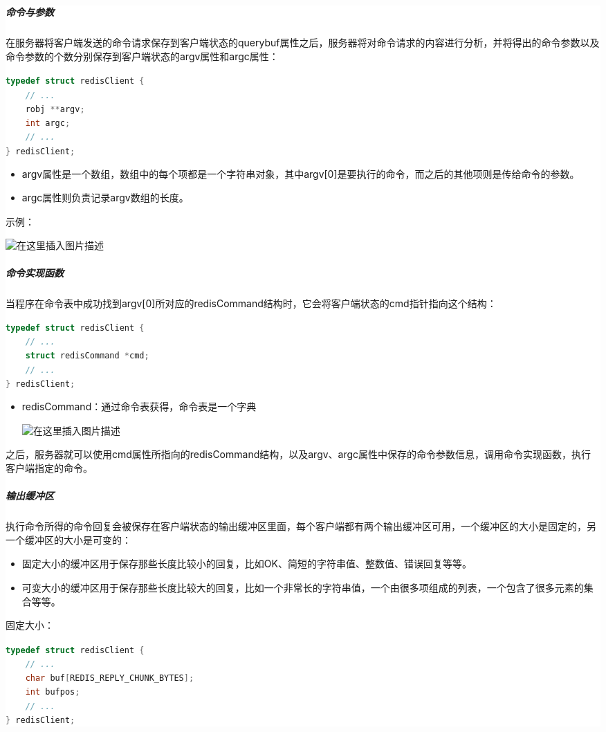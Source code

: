 


##### 命令与参数

在服务器将客户端发送的命令请求保存到客户端状态的querybuf属性之后，服务器将对命令请求的内容进行分析，并将得出的命令参数以及命令参数的个数分别保存到客户端状态的argv属性和argc属性：

```c
typedef struct redisClient {
    // ...
    robj **argv;
    int argc;
    // ...
} redisClient;
```

* argv属性是一个数组，数组中的每个项都是一个字符串对象，其中argv[0]是要执行的命令，而之后的其他项则是传给命令的参数。

* argc属性则负责记录argv数组的长度。



示例：

![在这里插入图片描述](https://img-blog.csdnimg.cn/20201110094554341.png#pic_center)




##### 命令实现函数

当程序在命令表中成功找到argv[0]所对应的redisCommand结构时，它会将客户端状态的cmd指针指向这个结构：

```c
typedef struct redisClient {
    // ...
    struct redisCommand *cmd;
    // ...
} redisClient;
```

* redisCommand：通过命令表获得，命令表是一个字典

  ![在这里插入图片描述](https://img-blog.csdnimg.cn/20201110094607321.png?x-oss-process=image/watermark,type_ZmFuZ3poZW5naGVpdGk,shadow_10,text_aHR0cHM6Ly9ibG9nLmNzZG4ubmV0L3dlaXhpbl80MzkzNDYwNw==,size_16,color_FFFFFF,t_70#pic_center)


之后，服务器就可以使用cmd属性所指向的redisCommand结构，以及argv、argc属性中保存的命令参数信息，调用命令实现函数，执行客户端指定的命令。



##### 输出缓冲区

执行命令所得的命令回复会被保存在客户端状态的输出缓冲区里面，每个客户端都有两个输出缓冲区可用，一个缓冲区的大小是固定的，另一个缓冲区的大小是可变的：

* 固定大小的缓冲区用于保存那些长度比较小的回复，比如OK、简短的字符串值、整数值、错误回复等等。

* 可变大小的缓冲区用于保存那些长度比较大的回复，比如一个非常长的字符串值，一个由很多项组成的列表，一个包含了很多元素的集合等等。



固定大小：

```c
typedef struct redisClient {
    // ...
    char buf[REDIS_REPLY_CHUNK_BYTES];
    int bufpos;
    // ...
} redisClient;
```
